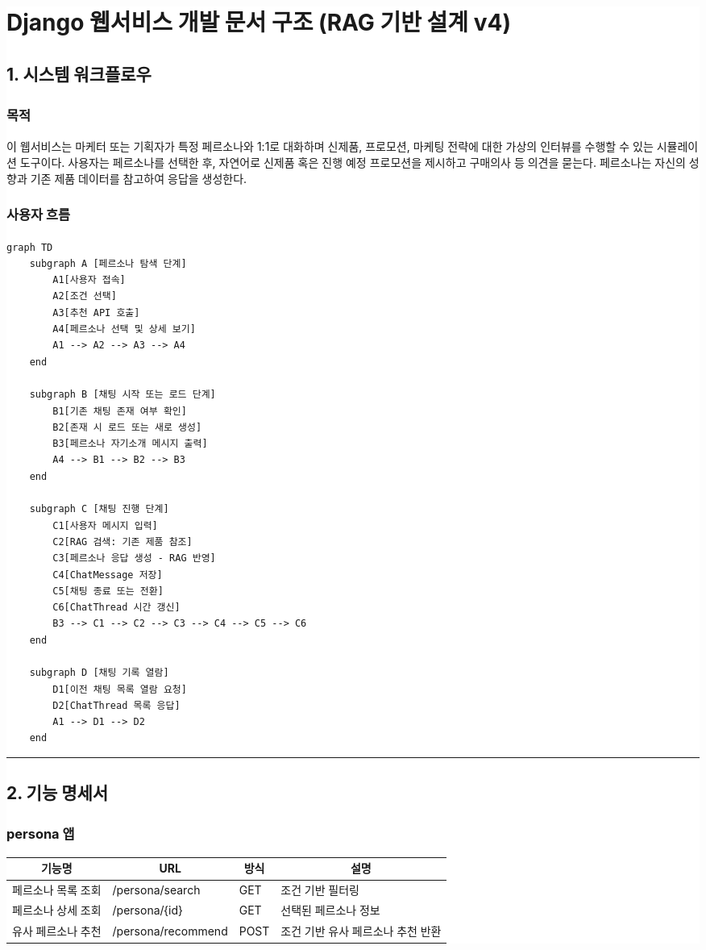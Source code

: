 # Django 웹서비스 개발 문서 구조 (RAG 기반 설계 v4)
## 1. 시스템 워크플로우

### 목적
이 웹서비스는 마케터 또는 기획자가 특정 페르소나와 1:1로 대화하며
신제품, 프로모션, 마케팅 전략에 대한 가상의 인터뷰를 수행할 수 있는 시뮬레이션 도구이다.
사용자는 페르소나를 선택한 후, 자연어로 신제품 혹은 진행 예정 프로모션을 제시하고 구매의사 등 의견을 묻는다.
페르소나는 자신의 성향과 기존 제품 데이터를 참고하여 응답을 생성한다.

### 사용자 흐름
```mermaid
graph TD
    subgraph A [페르소나 탐색 단계]
        A1[사용자 접속]
        A2[조건 선택]
        A3[추천 API 호출]
        A4[페르소나 선택 및 상세 보기]
        A1 --> A2 --> A3 --> A4
    end

    subgraph B [채팅 시작 또는 로드 단계]
        B1[기존 채팅 존재 여부 확인]
        B2[존재 시 로드 또는 새로 생성]
        B3[페르소나 자기소개 메시지 출력]
        A4 --> B1 --> B2 --> B3
    end

    subgraph C [채팅 진행 단계]
        C1[사용자 메시지 입력]
        C2[RAG 검색: 기존 제품 참조]
        C3[페르소나 응답 생성 - RAG 반영]
        C4[ChatMessage 저장]
        C5[채팅 종료 또는 전환]
        C6[ChatThread 시간 갱신]
        B3 --> C1 --> C2 --> C3 --> C4 --> C5 --> C6
    end

    subgraph D [채팅 기록 열람]
        D1[이전 채팅 목록 열람 요청]
        D2[ChatThread 목록 응답]
        A1 --> D1 --> D2
    end
```
---

## 2. 기능 명세서

### persona 앱
| 기능명        | URL                | 방식   | 설명                  |
| ---------- | ------------------ | ---- | ------------------- |
| 페르소나 목록 조회 | /persona/search    | GET  | 조건 기반 필터링           |
| 페르소나 상세 조회 | /persona/{id}      | GET  | 선택된 페르소나 정보         |
| 유사 페르소나 추천 | /persona/recommend | POST | 조건 기반 유사 페르소나 추천 반환 |

